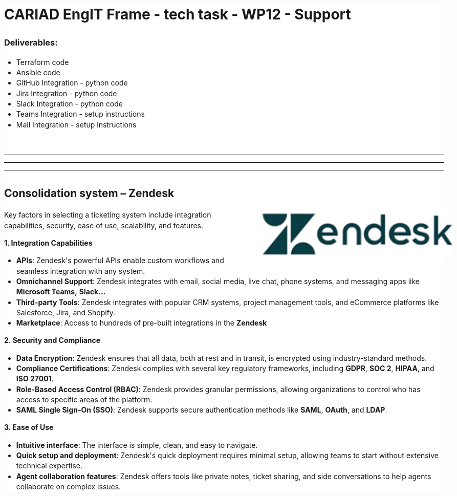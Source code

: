 # CARIAD EngIT Frame - tech task - WP12 - Support

### Deliverables:

- Terraform code
- Ansible code
- GitHub Integration - python code
- Jira Integration - python code
- Slack Integration - python code
- Teams Integration - setup instructions
- Mail Integration - setup instructions

&nbsp;

* * *

* * *

* * *

## **Consolidation system – Zendesk**

<img width="376" height="92" src="documentation-content/zendesk.png" align="right" hspace="30" v:shapes="Picture_x0020_409526170" class="jop-noMdConv" style="margin-left: 18px; margin-right: -18px;">
Key factors in selecting a ticketing system include integration capabilities, security, ease of use, scalability, and features.

**1\. Integration Capabilities**

- **APIs**: Zendesk's powerful APIs enable custom workflows and seamless integration with any system.
- **Omnichannel Support**: Zendesk integrates with email, social media, live chat, phone systems, and messaging apps like **Microsoft Teams,** **Slack...**
- **Third-party Tools**: Zendesk integrates with popular CRM systems, project management tools, and eCommerce platforms like Salesforce, Jira, and Shopify.
- **Marketplace**: Access to hundreds of pre-built integrations in the **Zendesk**

**2\. Security and Compliance**

- **Data Encryption**: Zendesk ensures that all data, both at rest and in transit, is encrypted using industry-standard methods.
- **Compliance Certifications**: Zendesk complies with several key regulatory frameworks, including **GDPR**, **SOC 2**, **HIPAA**, and **ISO 27001**.
- **Role-Based Access Control (RBAC)**: Zendesk provides granular permissions, allowing organizations to control who has access to specific areas of the platform.
- **SAML Single Sign-On (SSO)**: Zendesk supports secure authentication methods like **SAML**, **OAuth**, and **LDAP**.

**3\. Ease of Use**

- **Intuitive interface**: The interface is simple, clean, and easy to navigate.
- **Quick setup and deployment**: Zendesk's quick deployment requires minimal setup, allowing teams to start without extensive technical expertise.
- **Agent collaboration features**: Zendesk offers tools like private notes, ticket sharing, and side conversations to help agents collaborate on complex issues.
